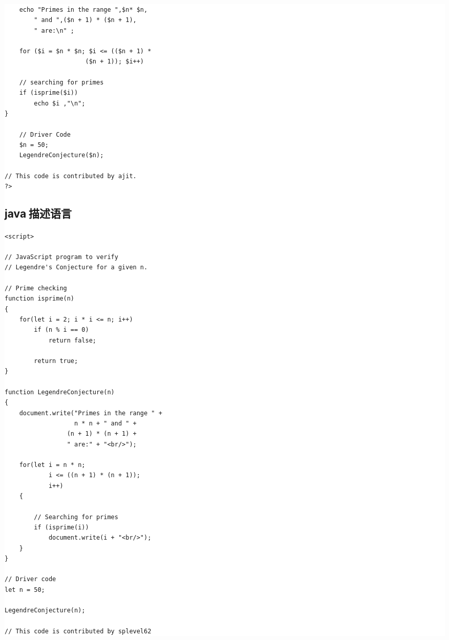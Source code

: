 ```
    echo "Primes in the range ",$n* $n,
        " and ",($n + 1) * ($n + 1),
        " are:\n" ;

    for ($i = $n * $n; $i <= (($n + 1) *
                      ($n + 1)); $i++)

    // searching for primes
    if (isprime($i))
        echo $i ,"\n";
}

    // Driver Code
    $n = 50;
    LegendreConjecture($n);

// This code is contributed by ajit.
?>
```

## java 描述语言

```
<script>

// JavaScript program to verify
// Legendre's Conjecture for a given n.

// Prime checking
function isprime(n)
{
    for(let i = 2; i * i <= n; i++)
        if (n % i == 0)
            return false;

        return true;
}

function LegendreConjecture(n)
{
    document.write("Primes in the range " +
                   n * n + " and " +
                 (n + 1) * (n + 1) +
                 " are:" + "<br/>");

    for(let i = n * n;
            i <= ((n + 1) * (n + 1));
            i++)
    {

        // Searching for primes
        if (isprime(i))
            document.write(i + "<br/>");
    }
}

// Driver code
let n = 50;

LegendreConjecture(n);

// This code is contributed by splevel62

```